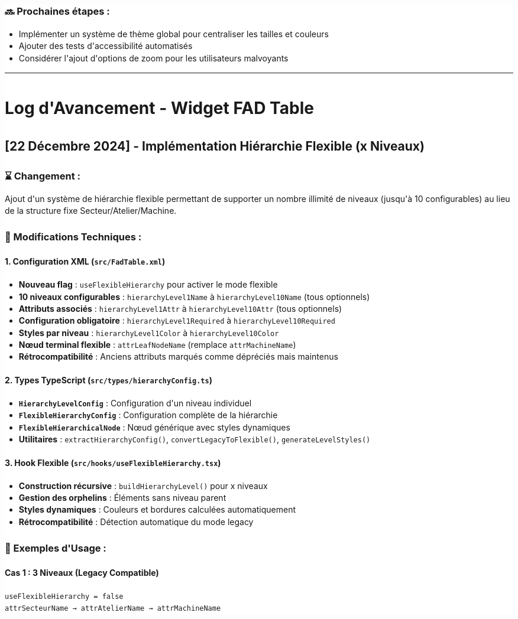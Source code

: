### 🔜 Prochaines étapes :
- Implémenter un système de thème global pour centraliser les tailles et couleurs
- Ajouter des tests d'accessibilité automatisés
- Considérer l'ajout d'options de zoom pour les utilisateurs malvoyants

---

# Log d'Avancement - Widget FAD Table

## [22 Décembre 2024] - Implémentation Hiérarchie Flexible (x Niveaux)

### ⌛ Changement :
Ajout d'un système de hiérarchie flexible permettant de supporter un nombre illimité de niveaux (jusqu'à 10 configurables) au lieu de la structure fixe Secteur/Atelier/Machine.

### 🔧 Modifications Techniques :

#### 1. Configuration XML (`src/FadTable.xml`)
- **Nouveau flag** : `useFlexibleHierarchy` pour activer le mode flexible
- **10 niveaux configurables** : `hierarchyLevel1Name` à `hierarchyLevel10Name` (tous optionnels)
- **Attributs associés** : `hierarchyLevel1Attr` à `hierarchyLevel10Attr` (tous optionnels)
- **Configuration obligatoire** : `hierarchyLevel1Required` à `hierarchyLevel10Required`
- **Styles par niveau** : `hierarchyLevel1Color` à `hierarchyLevel10Color`
- **Nœud terminal flexible** : `attrLeafNodeName` (remplace `attrMachineName`)
- **Rétrocompatibilité** : Anciens attributs marqués comme dépréciés mais maintenus

#### 2. Types TypeScript (`src/types/hierarchyConfig.ts`)
- **`HierarchyLevelConfig`** : Configuration d'un niveau individuel
- **`FlexibleHierarchyConfig`** : Configuration complète de la hiérarchie
- **`FlexibleHierarchicalNode`** : Nœud générique avec styles dynamiques
- **Utilitaires** : `extractHierarchyConfig()`, `convertLegacyToFlexible()`, `generateLevelStyles()`

#### 3. Hook Flexible (`src/hooks/useFlexibleHierarchy.tsx`)
- **Construction récursive** : `buildHierarchyLevel()` pour x niveaux
- **Gestion des orphelins** : Éléments sans niveau parent
- **Styles dynamiques** : Couleurs et bordures calculées automatiquement
- **Rétrocompatibilité** : Détection automatique du mode legacy

### 🎯 Exemples d'Usage :

#### Cas 1 : 3 Niveaux (Legacy Compatible)
```
useFlexibleHierarchy = false
attrSecteurName → attrAtelierName → attrMachineName
```

